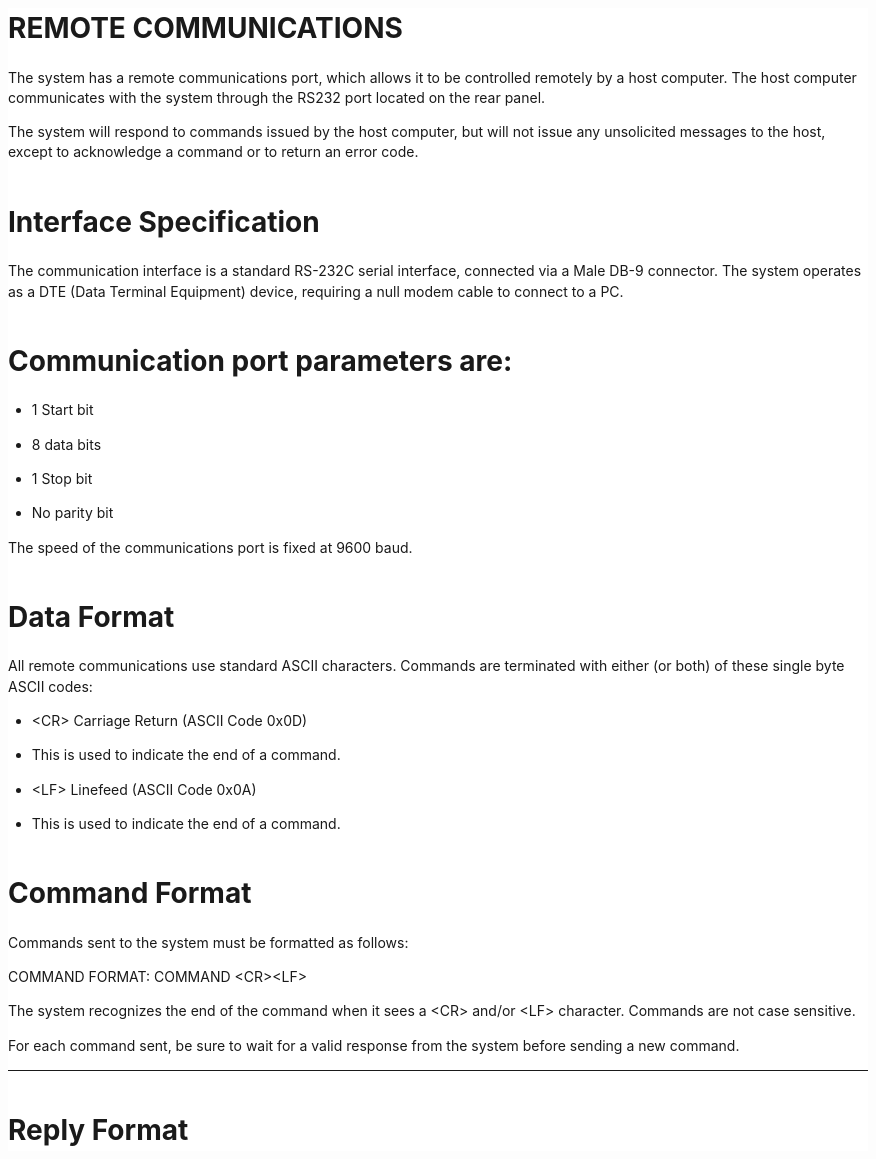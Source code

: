 #   REMOTE COMMUNICATIONS

The system has a remote communications port, which allows it to be controlled remotely by a host computer. The host computer communicates with the system through the RS232 port located on the rear panel.

The system will respond to commands issued by the host computer, but will not issue any unsolicited messages to the host, except to acknowledge a command or to return an error code.

#   Interface Specification

The communication interface is a standard RS-232C serial interface, connected via a Male DB-9 connector. The system operates as a DTE (Data Terminal Equipment) device, requiring a null modem cable to connect to a PC.

#   Communication port parameters are:

- 1 Start bit

- 8 data bits

- 1 Stop bit

- No parity bit

The speed of the communications port is fixed at 9600 baud.

#   Data Format

All remote communications use standard ASCII characters. Commands are terminated with either (or both) of these single byte ASCII codes:

- &lt;CR&gt; Carriage Return (ASCII Code 0x0D) 
- This is used to indicate the end of a command.

- &lt;LF&gt; Linefeed (ASCII Code 0x0A) 
- This is used to indicate the end of a command.

#   Command Format

Commands sent to the system must be formatted as follows:

COMMAND FORMAT: COMMAND &lt;CR&gt;&lt;LF&gt;

The system recognizes the end of the command when it sees a &lt;CR&gt; and/or &lt;LF&gt; character. Commands are not case sensitive.

For each command sent, be sure to wait for a valid response from the system before sending a new command.

- --
#   Reply Format
